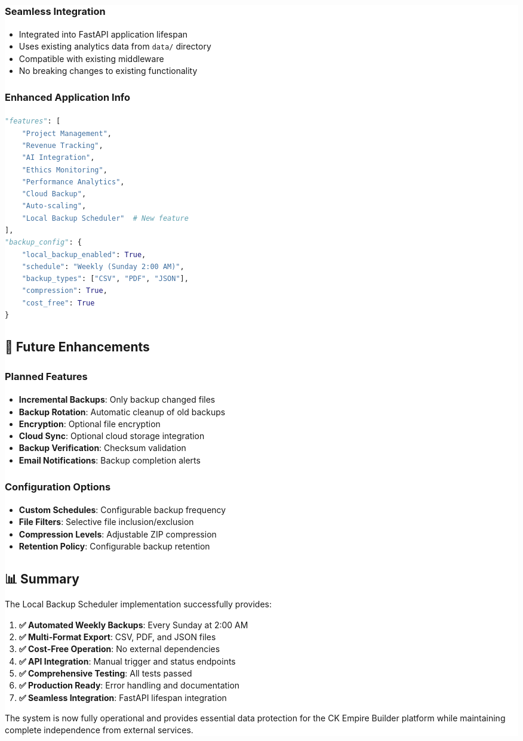 ### Seamless Integration
- Integrated into FastAPI application lifespan
- Uses existing analytics data from `data/` directory
- Compatible with existing middleware
- No breaking changes to existing functionality

### Enhanced Application Info
```python
"features": [
    "Project Management",
    "Revenue Tracking", 
    "AI Integration",
    "Ethics Monitoring",
    "Performance Analytics",
    "Cloud Backup",
    "Auto-scaling",
    "Local Backup Scheduler"  # New feature
],
"backup_config": {
    "local_backup_enabled": True,
    "schedule": "Weekly (Sunday 2:00 AM)",
    "backup_types": ["CSV", "PDF", "JSON"],
    "compression": True,
    "cost_free": True
}
```

## 🚀 Future Enhancements

### Planned Features
- **Incremental Backups**: Only backup changed files
- **Backup Rotation**: Automatic cleanup of old backups
- **Encryption**: Optional file encryption
- **Cloud Sync**: Optional cloud storage integration
- **Backup Verification**: Checksum validation
- **Email Notifications**: Backup completion alerts

### Configuration Options
- **Custom Schedules**: Configurable backup frequency
- **File Filters**: Selective file inclusion/exclusion
- **Compression Levels**: Adjustable ZIP compression
- **Retention Policy**: Configurable backup retention

## 📊 Summary

The Local Backup Scheduler implementation successfully provides:

1. **✅ Automated Weekly Backups**: Every Sunday at 2:00 AM
2. **✅ Multi-Format Export**: CSV, PDF, and JSON files
3. **✅ Cost-Free Operation**: No external dependencies
4. **✅ API Integration**: Manual trigger and status endpoints
5. **✅ Comprehensive Testing**: All tests passed
6. **✅ Production Ready**: Error handling and documentation
7. **✅ Seamless Integration**: FastAPI lifespan integration

The system is now fully operational and provides essential data protection for the CK Empire Builder platform while maintaining complete independence from external services. 